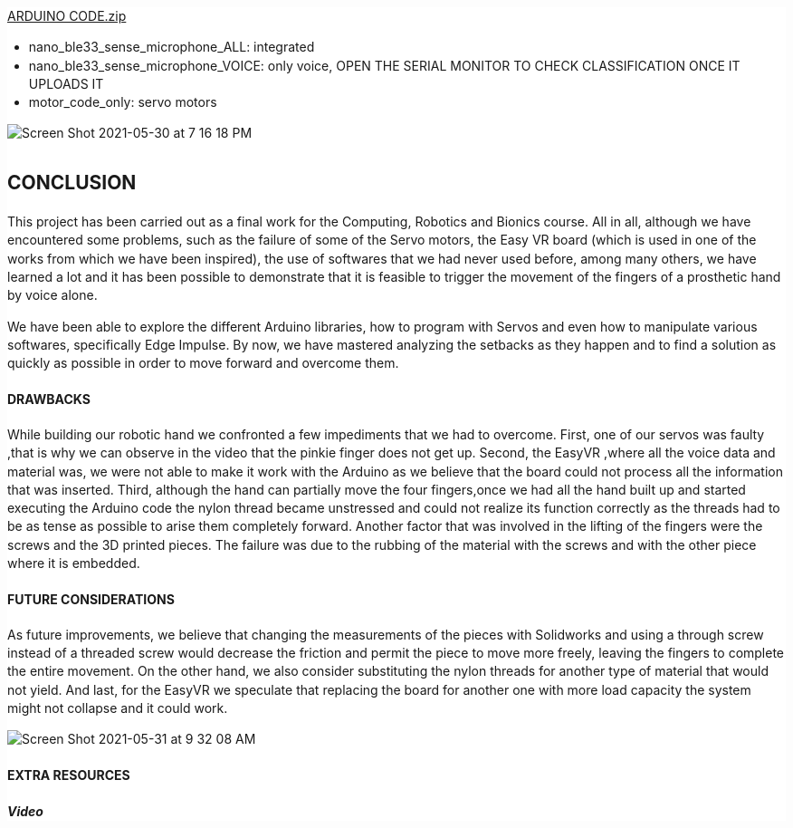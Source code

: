 [ARDUINO CODE.zip](https://github.com/roboticsuic/Voice-Hand/files/6566481/ARDUINO.CODE.zip)
<ul>
	<li>nano_ble33_sense_microphone_ALL: integrated</li> 
	<li>nano_ble33_sense_microphone_VOICE: only voice, OPEN THE SERIAL MONITOR TO CHECK CLASSIFICATION ONCE IT UPLOADS IT</li>
	<li>motor_code_only: servo motors</li>
</ul>

<img width="950" alt="Screen Shot 2021-05-30 at 7 16 18 PM" src="https://user-images.githubusercontent.com/60470010/120113919-02624700-c17d-11eb-904e-1ba55acd0fcd.png">

<h2> CONCLUSION</h2>
<p>
This project has been carried out as a final work for the Computing, Robotics and Bionics course. All in all, although we have encountered some problems, such as the failure of some of the Servo motors, the Easy VR board (which is used in one of the works from which we have been inspired), the use of softwares that we had never used before, among many others, we have learned a lot and it has been possible to demonstrate that it is feasible to trigger the movement of the fingers of a prosthetic hand by voice alone.

We have been able to explore the different Arduino libraries, how to program with Servos and even how to manipulate various softwares, specifically Edge Impulse. By now, we have mastered analyzing the setbacks as they happen and to find a solution as quickly as possible in order to move forward and overcome them. 

</p>


<h4>DRAWBACKS</h4>
<p>
While  building our robotic hand we confronted a few impediments that we had to overcome. First, one of our servos was faulty ,that is why we can observe in the video that the pinkie finger does not get up. Second, the EasyVR ,where all the voice data and material was, we were not able to make it work with the Arduino as we believe that the board could not process all the information that was inserted. Third, although the hand can partially move the four fingers,once we had all the hand built up and started executing the Arduino code the nylon thread became unstressed and could not realize its function correctly as the threads had to be as tense as possible to arise them completely forward. Another factor that was involved in the lifting of the fingers were the screws and the 3D printed pieces. The failure was due to the rubbing of the material with the screws and with the other piece where it is embedded.
</p>

<h4> FUTURE CONSIDERATIONS</h4>
<p>

As future improvements, we believe that changing the measurements of the pieces with Solidworks and using a through screw instead of a threaded screw would decrease the friction and permit the piece to move more freely, leaving the fingers to complete the entire movement. On the other hand, we also consider substituting  the nylon threads for another type of material that would not yield. And last, for the EasyVR we speculate that replacing the board for another one with more load capacity the system might not collapse and it could work.
</p>
<img width="200" alt="Screen Shot 2021-05-31 at 9 32 08 AM" src="https://user-images.githubusercontent.com/60470010/120157235-15176300-c1f3-11eb-9032-51e76c3e14a7.png">
<h4>EXTRA RESOURCES</h4>
<h5>Video</h5>
